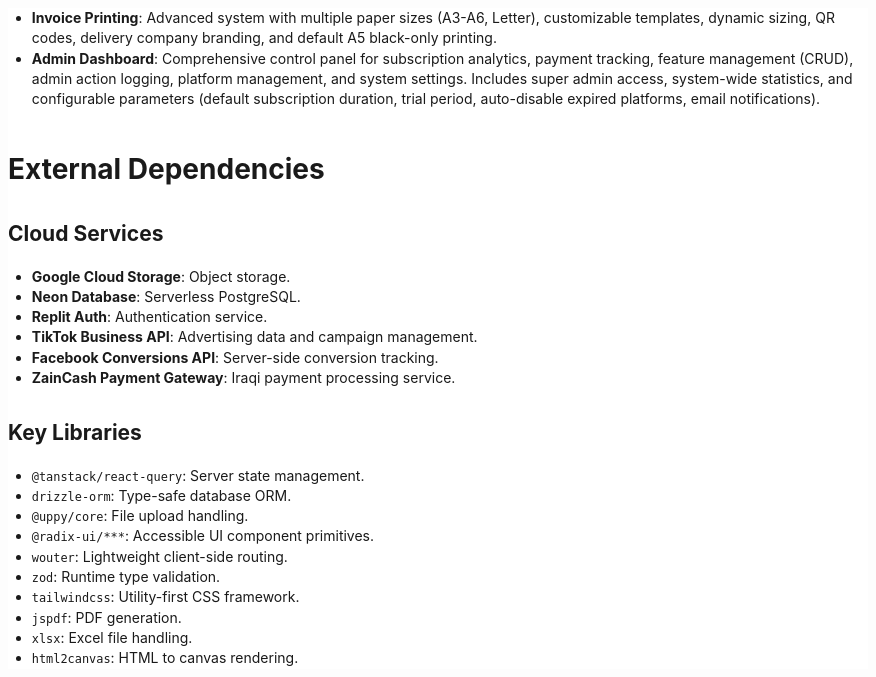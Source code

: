 - **Invoice Printing**: Advanced system with multiple paper sizes (A3-A6, Letter), customizable templates, dynamic sizing, QR codes, delivery company branding, and default A5 black-only printing.
- **Admin Dashboard**: Comprehensive control panel for subscription analytics, payment tracking, feature management (CRUD), admin action logging, platform management, and system settings. Includes super admin access, system-wide statistics, and configurable parameters (default subscription duration, trial period, auto-disable expired platforms, email notifications).

# External Dependencies

## Cloud Services
- **Google Cloud Storage**: Object storage.
- **Neon Database**: Serverless PostgreSQL.
- **Replit Auth**: Authentication service.
- **TikTok Business API**: Advertising data and campaign management.
- **Facebook Conversions API**: Server-side conversion tracking.
- **ZainCash Payment Gateway**: Iraqi payment processing service.

## Key Libraries
- `@tanstack/react-query`: Server state management.
- `drizzle-orm`: Type-safe database ORM.
- `@uppy/core`: File upload handling.
- `@radix-ui/***`: Accessible UI component primitives.
- `wouter`: Lightweight client-side routing.
- `zod`: Runtime type validation.
- `tailwindcss`: Utility-first CSS framework.
- `jspdf`: PDF generation.
- `xlsx`: Excel file handling.
- `html2canvas`: HTML to canvas rendering.